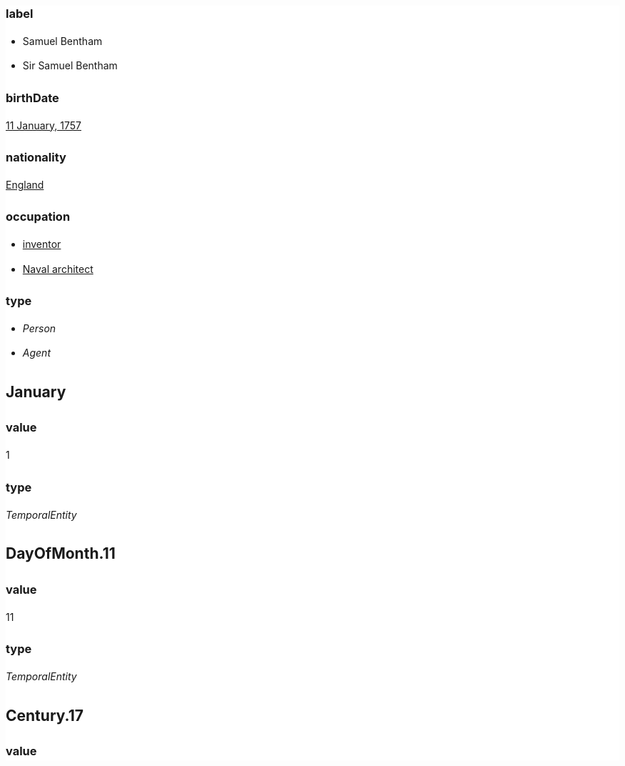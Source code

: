 ### label

 - Samuel Bentham

 - Sir Samuel Bentham

### birthDate


[11 January, 1757](#11-January-1757)

### nationality


[England](#England)

### occupation

 - [inventor](#inventor)

 - [Naval architect](#Naval-architect)

### type

 - *Person*

 - *Agent*

## January

### value


1

### type


*TemporalEntity*

## DayOfMonth.11

### value


11

### type


*TemporalEntity*

## Century.17

### value

